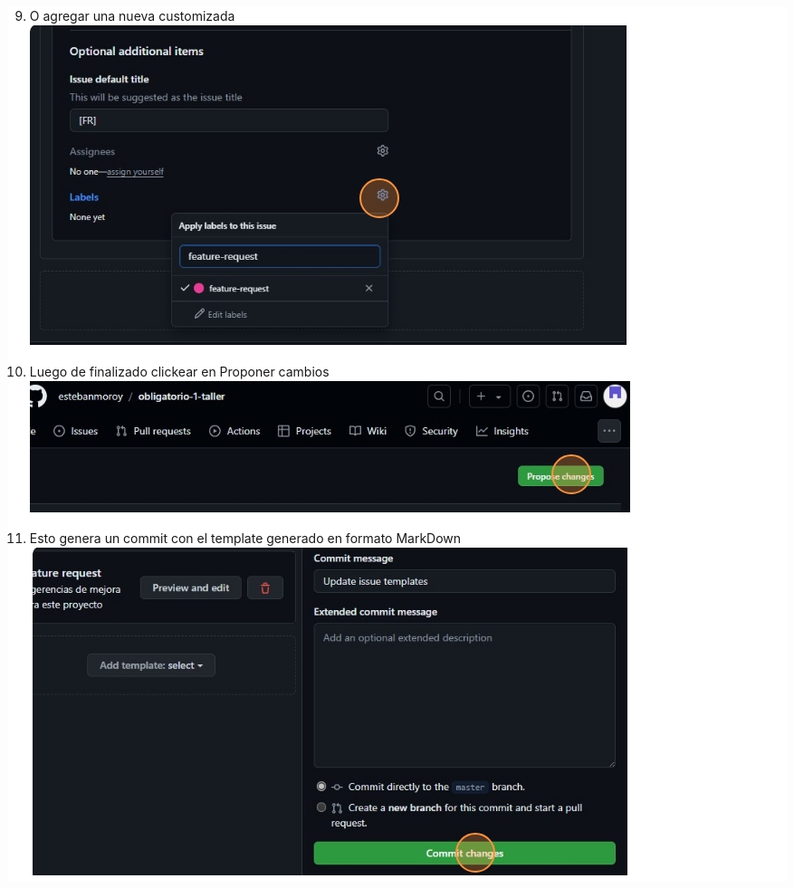 9. O agregar una nueva customizada
   ![](capturas/issues-md/11.jpeg)

10. Luego de finalizado clickear en Proponer cambios
    ![](capturas/issues-md/12.jpeg)

11. Esto genera un commit con el template generado en formato MarkDown
    ![](capturas/issues-md/13.jpeg)
